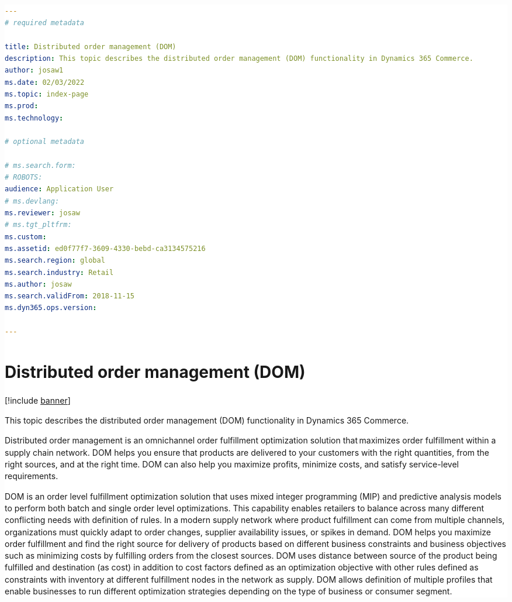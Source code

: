 ```yaml
---
# required metadata

title: Distributed order management (DOM)
description: This topic describes the distributed order management (DOM) functionality in Dynamics 365 Commerce.
author: josaw1
ms.date: 02/03/2022
ms.topic: index-page
ms.prod: 
ms.technology: 

# optional metadata

# ms.search.form: 
# ROBOTS: 
audience: Application User
# ms.devlang: 
ms.reviewer: josaw
# ms.tgt_pltfrm: 
ms.custom: 
ms.assetid: ed0f77f7-3609-4330-bebd-ca3134575216
ms.search.region: global
ms.search.industry: Retail
ms.author: josaw
ms.search.validFrom: 2018-11-15
ms.dyn365.ops.version: 

---
```

# Distributed order management (DOM)

[!include [banner](includes/banner.md)]

This topic describes the distributed order management (DOM) functionality in Dynamics 365 Commerce.

Distributed order management is an omnichannel order fulfillment optimization solution that maximizes order fulfillment within a supply chain network. DOM helps you ensure that products are delivered to your customers with the right quantities, from the right sources, and at the right time. DOM can also help you maximize profits, minimize costs, and satisfy service-level requirements.  

DOM is an order level fulfillment optimization solution that uses mixed integer programming (MIP) and predictive analysis models to perform both batch and single order level optimizations. This capability enables retailers to balance across many different conflicting needs with definition of rules. In a modern supply network where product fulfillment can come from multiple channels, organizations must quickly adapt to order changes, supplier availability issues, or spikes in demand. DOM helps you maximize order fulfillment and find the right source for delivery of products based on different business constraints and business objectives such as minimizing costs by fulfilling orders from the closest sources. DOM uses distance between source of the product being fulfilled and destination (as cost) in addition to cost factors defined as an optimization objective with other rules defined as constraints with inventory at different fulfillment nodes in the network as supply. DOM allows definition of multiple profiles that enable businesses to run different optimization strategies depending on the type of business or consumer segment. 
